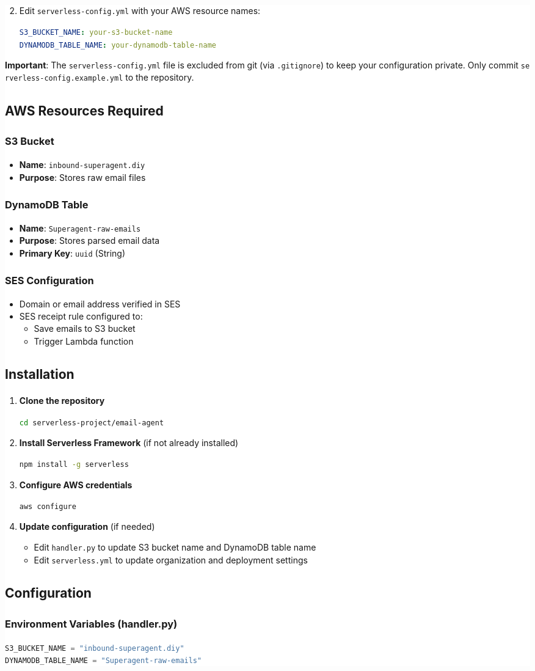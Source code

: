 2. Edit `serverless-config.yml` with your AWS resource names:
   ```yaml
   S3_BUCKET_NAME: your-s3-bucket-name
   DYNAMODB_TABLE_NAME: your-dynamodb-table-name
   ```

**Important**: The `serverless-config.yml` file is excluded from git (via `.gitignore`) to keep your configuration private. Only commit `serverless-config.example.yml` to the repository.

## AWS Resources Required

### S3 Bucket
- **Name**: `inbound-superagent.diy`
- **Purpose**: Stores raw email files

### DynamoDB Table
- **Name**: `Superagent-raw-emails`
- **Purpose**: Stores parsed email data
- **Primary Key**: `uuid` (String)

### SES Configuration
- Domain or email address verified in SES
- SES receipt rule configured to:
  - Save emails to S3 bucket
  - Trigger Lambda function

## Installation

1. **Clone the repository**
   ```bash
   cd serverless-project/email-agent
   ```

2. **Install Serverless Framework** (if not already installed)
   ```bash
   npm install -g serverless
   ```

3. **Configure AWS credentials**
   ```bash
   aws configure
   ```

4. **Update configuration** (if needed)
   - Edit `handler.py` to update S3 bucket name and DynamoDB table name
   - Edit `serverless.yml` to update organization and deployment settings

## Configuration

### Environment Variables (handler.py)

```python
S3_BUCKET_NAME = "inbound-superagent.diy"
DYNAMODB_TABLE_NAME = "Superagent-raw-emails"
```

